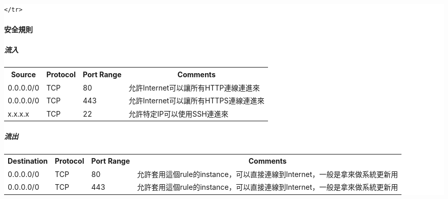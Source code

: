 	</tr>
</table>

#### 安全規則

##### 流入
<table>
	<tr>
		<th>Source</th>
		<th>Protocol</th>
		<th>Port Range</th>
		<th>Comments</th>
	</tr>
	<tr>
		<td>0.0.0.0/0</td>
		<td>TCP</td>
		<td>80</td>
		<td>允許Internet可以讓所有HTTP連線連進來</td>
	</tr>
	<tr>
		<td>0.0.0.0/0</td>
		<td>TCP</td>
		<td>443</td>
		<td>允許Internet可以讓所有HTTPS連線連進來</td>
	</tr>
	<tr>
		<td>x.x.x.x</td>
		<td>TCP</td>
		<td>22</td>
		<td>允許特定IP可以使用SSH連進來</td>
	</tr>
</table>

##### 流出
<table>
	<tr>
		<th>Destination</th>
		<th>Protocol</th>
		<th>Port Range</th>
		<th>Comments</th>
	</tr>
	<tr>
		<td>0.0.0.0/0</td>
		<td>TCP</td>
		<td>80</td>
		<td>允許套用這個rule的instance，可以直接連線到Internet，一般是拿來做系統更新用</td>
	</tr>
	<tr>
		<td>0.0.0.0/0</td>
		<td>TCP</td>
		<td>443</td>
		<td>允許套用這個rule的instance，可以直接連線到Internet，一般是拿來做系統更新用</td>
	</tr>
</table>
